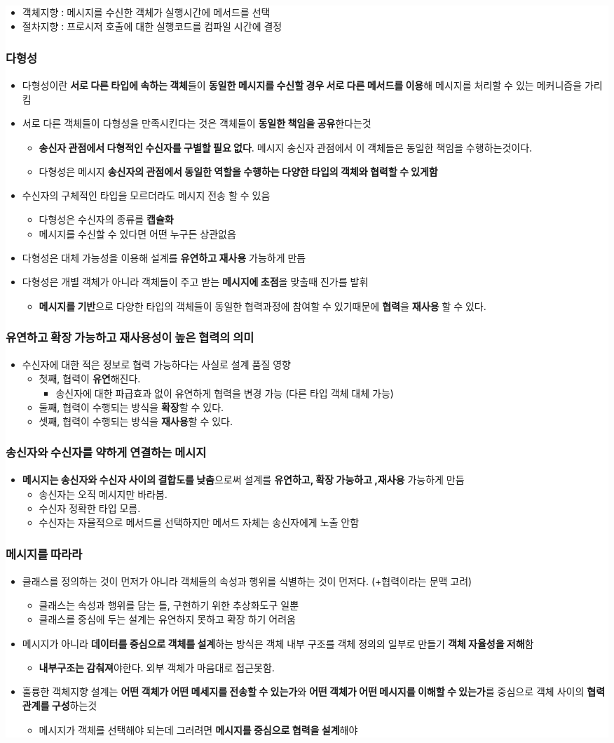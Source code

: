   - 객체지향 : 메시지를 수신한 객체가 실행시간에 메서드를 선택
  - 절차지향 : 프로시저 호출에 대한 실행코드를 컴파일 시간에 결정

  

### 다형성

- 다형성이란 **서로 다른 타입에 속하는 객체**들이 **동일한 메시지를 수신할 경우 서로 다른 메서드를 이용**해 메시지를 처리할 수 있는 메커니즘을 가리킴

- 서로 다른 객체들이 다형성을 만족시킨다는 것은 객체들이 **동일한 책임을 공유**한다는것

  - **송신자 관점에서 다형적인 수신자를 구별할 필요 없다**. 메시지 송신자 관점에서 이 객체들은 동일한 책임을 수행하는것이다.

  - 다형성은 메시지 **송신자의 관점에서 동일한 역할을 수행하는 다양한 타입의 객체와 협력할 수 있게함** 

- 수신자의 구체적인 타입을 모르더라도 메시지 전송 할 수 있음 

  - 다형성은 수신자의 종류를 **캡슐화**
  - 메시지를 수신할 수 있다면 어떤 누구든 상관없음

- 다형성은 대체 가능성을 이용해 설계를 **유연하고 재사용** 가능하게 만듬

- 다형성은 개별 객체가 아니라 객체들이 주고 받는 **메시지에 초점**을 맞출때 진가를 발휘

  - **메시지를 기반**으로 다양한 타입의 객체들이 동일한 협력과정에 참여할 수 있기때문에 **협력**을 **재사용** 할 수 있다.

  


### 유연하고 확장 가능하고 재사용성이 높은 협력의 의미

- 수신자에 대한 적은 정보로 협력 가능하다는 사실로 설계 품질 영향
  - 첫째, 협력이 **유연**해진다.
    - 송신자에 대한 파급효과 없이 유연하게 협력을 변경 가능 (다른 타입 객체 대체 가능)
  - 둘째, 협력이 수행되는 방식을 **확장**할 수 있다.
  - 셋째, 협력이 수행되는 방식을 **재사용**할 수 있다.

### 송신자와 수신자를 약하게 연결하는 메시지

- **메시지는 송신자와 수신자 사이의 결합도를 낮춤**으로써 설계를 **유연하고, 확장 가능하고 ,재사용** 가능하게 만듬
  - 송신자는 오직 메시지만 바라봄. 
  - 수신자 정확한 타입 모름.
  - 수신자는 자율적으로 메서드를 선택하지만 메서드 자체는 송신자에게 노출 안함



### 메시지를 따라라

- 클래스를 정의하는 것이 먼저가 아니라 객체들의 속성과 행위를 식별하는 것이 먼저다. (+협력이라는 문맥 고려)
  - 클래스는 속성과 행위를 담는 틀, 구현하기 위한 추상화도구 일뿐
  - 클래스를 중심에 두는 설계는 유연하지 못하고 확장 하기 어려움

- 메시지가 아니라 **데이터를 중심으로 객체를 설계**하는 방식은 객체 내부 구조를 객체 정의의 일부로 만들기 **객체 자율성을 저해**함 
  - **내부구조는 감춰져**야한다. 외부 객체가 마음대로 접근못함.

- 훌륭한 객체지향 설계는 **어떤 객체가 어떤 메세지를 전송할 수 있는가**와 **어떤 객체가 어떤 메시지를 이해할 수 있는가**를 중심으로 객체 사이의 **협력 관계를 구성**하는것
  - 메시지가 객체를 선택해야 되는데 그러려면 **메시지를 중심으로 협력을 설계**해야 

